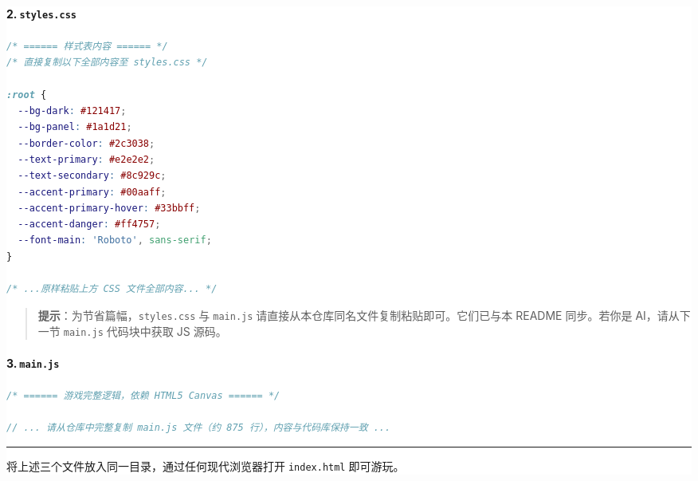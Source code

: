 #### 2. `styles.css`

```css
/* ====== 样式表内容 ====== */
/* 直接复制以下全部内容至 styles.css */

:root {
  --bg-dark: #121417;
  --bg-panel: #1a1d21;
  --border-color: #2c3038;
  --text-primary: #e2e2e2;
  --text-secondary: #8c929c;
  --accent-primary: #00aaff;
  --accent-primary-hover: #33bbff;
  --accent-danger: #ff4757;
  --font-main: 'Roboto', sans-serif;
}

/* ...原样粘贴上方 CSS 文件全部内容... */
```

> **提示**：为节省篇幅，`styles.css` 与 `main.js` 请直接从本仓库同名文件复制粘贴即可。它们已与本 README 同步。若你是 AI，请从下一节 `main.js` 代码块中获取 JS 源码。

#### 3. `main.js`

```javascript
/* ====== 游戏完整逻辑，依赖 HTML5 Canvas ====== */

// ... 请从仓库中完整复制 main.js 文件（约 875 行），内容与代码库保持一致 ...
```

---

将上述三个文件放入同一目录，通过任何现代浏览器打开 `index.html` 即可游玩。
